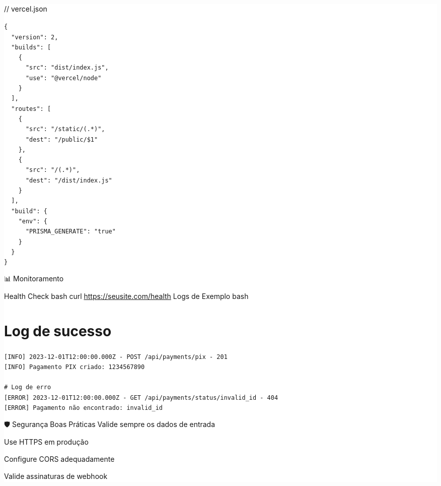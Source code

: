 // vercel.json
```
{
  "version": 2,
  "builds": [
    {
      "src": "dist/index.js",
      "use": "@vercel/node"
    }
  ],
  "routes": [
    {
      "src": "/static/(.*)",
      "dest": "/public/$1"
    },
    {
      "src": "/(.*)",
      "dest": "/dist/index.js"
    }
  ],
  "build": {
    "env": {
      "PRISMA_GENERATE": "true"
    }
  }
}
```
📊 Monitoramento

Health Check
bash
curl https://seusite.com/health
Logs de Exemplo
bash
# Log de sucesso
```
[INFO] 2023-12-01T12:00:00.000Z - POST /api/payments/pix - 201
[INFO] Pagamento PIX criado: 1234567890

# Log de erro
[ERROR] 2023-12-01T12:00:00.000Z - GET /api/payments/status/invalid_id - 404
[ERROR] Pagamento não encontrado: invalid_id
```
🛡️ Segurança
Boas Práticas
Valide sempre os dados de entrada

Use HTTPS em produção

Configure CORS adequadamente

Valide assinaturas de webhook
